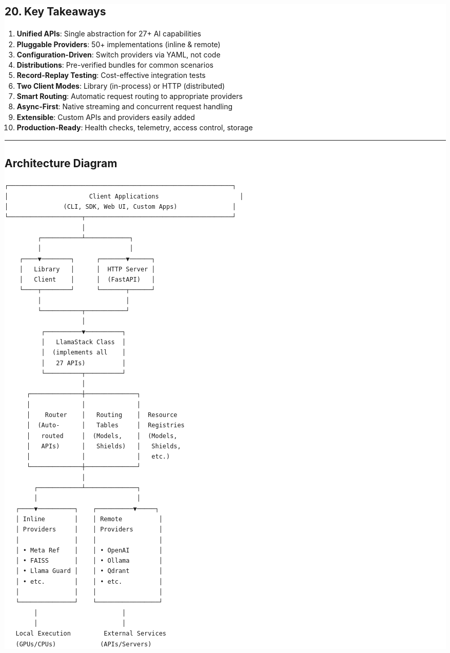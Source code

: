 
## 20. Key Takeaways

1. **Unified APIs**: Single abstraction for 27+ AI capabilities
2. **Pluggable Providers**: 50+ implementations (inline & remote)
3. **Configuration-Driven**: Switch providers via YAML, not code
4. **Distributions**: Pre-verified bundles for common scenarios
5. **Record-Replay Testing**: Cost-effective integration tests
6. **Two Client Modes**: Library (in-process) or HTTP (distributed)
7. **Smart Routing**: Automatic request routing to appropriate providers
8. **Async-First**: Native streaming and concurrent request handling
9. **Extensible**: Custom APIs and providers easily added
10. **Production-Ready**: Health checks, telemetry, access control, storage

---

## Architecture Diagram

```
┌─────────────────────────────────────────────────────────────┐
│                      Client Applications                      │
│               (CLI, SDK, Web UI, Custom Apps)               │
└────────────────────┬────────────────────────────────────────┘
                     │
         ┌───────────┴────────────┐
         │                        │
    ┌────▼────────┐      ┌───────▼──────┐
    │   Library   │      │  HTTP Server │
    │   Client    │      │  (FastAPI)   │
    └────┬────────┘      └───────┬──────┘
         │                       │
         └───────────┬───────────┘
                     │
          ┌──────────▼──────────┐
          │   LlamaStack Class  │
          │  (implements all    │
          │   27 APIs)          │
          └──────────┬──────────┘
                     │
      ┌──────────────┼──────────────┐
      │              │              │
      │    Router    │   Routing    │  Resource
      │  (Auto-      │   Tables     │  Registries
      │   routed     │  (Models,    │  (Models,
      │   APIs)      │   Shields)   │   Shields,
      │              │              │   etc.)
      └──────────────┼──────────────┘
                     │
        ┌────────────┴──────────────┐
        │                           │
   ┌────▼──────────┐    ┌──────────▼─────┐
   │ Inline        │    │ Remote          │
   │ Providers     │    │ Providers       │
   │               │    │                 │
   │ • Meta Ref    │    │ • OpenAI        │
   │ • FAISS       │    │ • Ollama        │
   │ • Llama Guard │    │ • Qdrant        │
   │ • etc.        │    │ • etc.          │
   │               │    │                 │
   └───────────────┘    └─────────────────┘
        │                       │
        │                       │
   Local Execution         External Services
   (GPUs/CPUs)            (APIs/Servers)
```